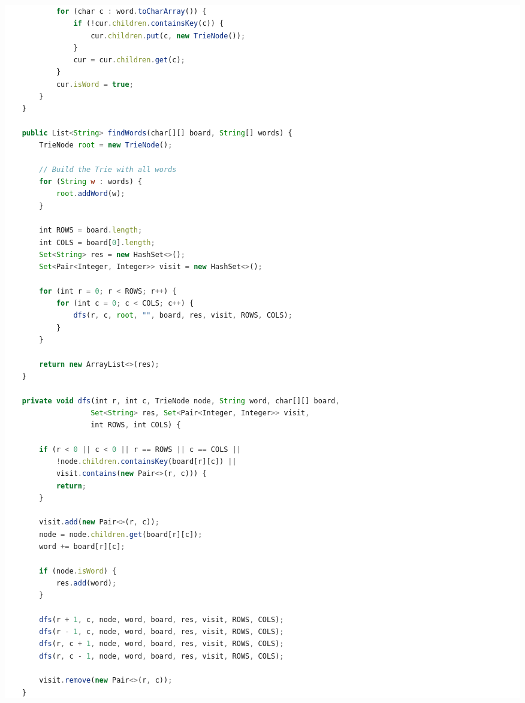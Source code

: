 ```javascript
            for (char c : word.toCharArray()) {
                if (!cur.children.containsKey(c)) {
                    cur.children.put(c, new TrieNode());
                }
                cur = cur.children.get(c);
            }
            cur.isWord = true;
        }
    }
    
    public List<String> findWords(char[][] board, String[] words) {
        TrieNode root = new TrieNode();
        
        // Build the Trie with all words
        for (String w : words) {
            root.addWord(w);
        }
        
        int ROWS = board.length;
        int COLS = board[0].length;
        Set<String> res = new HashSet<>();
        Set<Pair<Integer, Integer>> visit = new HashSet<>();
        
        for (int r = 0; r < ROWS; r++) {
            for (int c = 0; c < COLS; c++) {
                dfs(r, c, root, "", board, res, visit, ROWS, COLS);
            }
        }
        
        return new ArrayList<>(res);
    }
    
    private void dfs(int r, int c, TrieNode node, String word, char[][] board, 
                    Set<String> res, Set<Pair<Integer, Integer>> visit, 
                    int ROWS, int COLS) {
        
        if (r < 0 || c < 0 || r == ROWS || c == COLS || 
            !node.children.containsKey(board[r][c]) || 
            visit.contains(new Pair<>(r, c))) {
            return;
        }
        
        visit.add(new Pair<>(r, c));
        node = node.children.get(board[r][c]);
        word += board[r][c];
        
        if (node.isWord) {
            res.add(word);
        }
        
        dfs(r + 1, c, node, word, board, res, visit, ROWS, COLS);
        dfs(r - 1, c, node, word, board, res, visit, ROWS, COLS);
        dfs(r, c + 1, node, word, board, res, visit, ROWS, COLS);
        dfs(r, c - 1, node, word, board, res, visit, ROWS, COLS);
        
        visit.remove(new Pair<>(r, c));
    }
```
